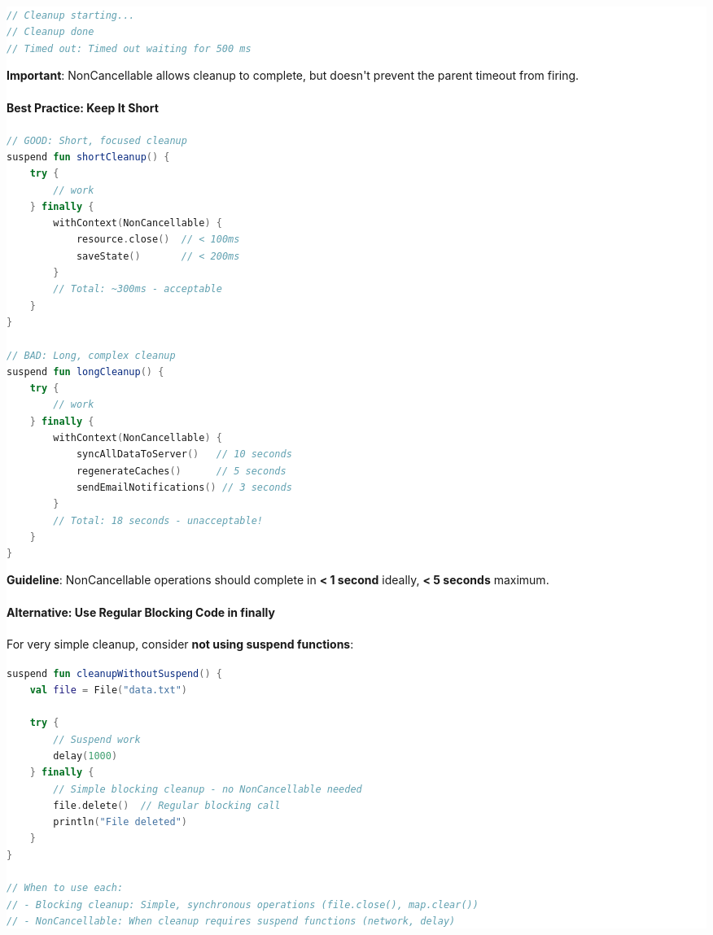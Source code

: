 ```kotlin
// Cleanup starting...
// Cleanup done
// Timed out: Timed out waiting for 500 ms
```

**Important**: NonCancellable allows cleanup to complete, but doesn't prevent the parent timeout from firing.

#### Best Practice: Keep It Short

```kotlin
// GOOD: Short, focused cleanup
suspend fun shortCleanup() {
    try {
        // work
    } finally {
        withContext(NonCancellable) {
            resource.close()  // < 100ms
            saveState()       // < 200ms
        }
        // Total: ~300ms - acceptable
    }
}

// BAD: Long, complex cleanup
suspend fun longCleanup() {
    try {
        // work
    } finally {
        withContext(NonCancellable) {
            syncAllDataToServer()   // 10 seconds
            regenerateCaches()      // 5 seconds
            sendEmailNotifications() // 3 seconds
        }
        // Total: 18 seconds - unacceptable!
    }
}
```

**Guideline**: NonCancellable operations should complete in **< 1 second** ideally, **< 5 seconds** maximum.

#### Alternative: Use Regular Blocking Code in finally

For very simple cleanup, consider **not using suspend functions**:

```kotlin
suspend fun cleanupWithoutSuspend() {
    val file = File("data.txt")

    try {
        // Suspend work
        delay(1000)
    } finally {
        // Simple blocking cleanup - no NonCancellable needed
        file.delete()  // Regular blocking call
        println("File deleted")
    }
}

// When to use each:
// - Blocking cleanup: Simple, synchronous operations (file.close(), map.clear())
// - NonCancellable: When cleanup requires suspend functions (network, delay)
```
